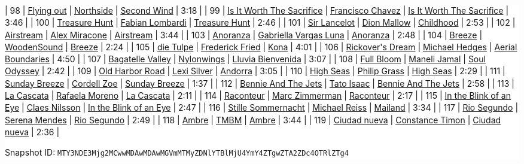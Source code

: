 | 98 | [Flying out](https://open.spotify.com/track/0em6UnHzNwrpy2Bg13FQVE) | [Northside](https://open.spotify.com/artist/1dNJvEGHHgzCsXqfXuMxYy) | [Second Wind](https://open.spotify.com/album/00nScRMmuLvmAywU5VPdln) | 3:18 |
| 99 | [Is It Worth The Sacrifice](https://open.spotify.com/track/1sEQxb89LCu1u1WtjSOxNL) | [Francisco Chavez](https://open.spotify.com/artist/0UIFk9rZStMSw1dx7MKBXD) | [Is It Worth The Sacrifice](https://open.spotify.com/album/3acE1KO951uFGG7x2Z7WzQ) | 3:46 |
| 100 | [Treasure Hunt](https://open.spotify.com/track/4gbVPKc38sBEMUUyhnO9JU) | [Fabian Lombardi](https://open.spotify.com/artist/3WH05EEkQ0VsQQ5rvn1shY) | [Treasure Hunt](https://open.spotify.com/album/1KK15fZl2o3TzAUC0Q5wf0) | 2:46 |
| 101 | [Sir Lancelot](https://open.spotify.com/track/2CPWOD9WJN19q2NY2sqpq7) | [Dion Mallow](https://open.spotify.com/artist/5tXQhgmU6CraHI0dbj6BdQ) | [Childhood](https://open.spotify.com/album/6t2utOCjrCkGnyYGEh6Ygg) | 2:53 |
| 102 | [Airstream](https://open.spotify.com/track/4Dh7eyJf2nJgPfpQAOiL7z) | [Alex Miracone](https://open.spotify.com/artist/4AbloHgnodXgCbW2JHB3Jh) | [Airstream](https://open.spotify.com/album/4SBHi1gf4x4rlDr6DEHw16) | 3:44 |
| 103 | [Anoranza](https://open.spotify.com/track/6aq1erKhdTigJdqnoeWCrz) | [Gabriella Vargas Luna](https://open.spotify.com/artist/1P3NtjxAwU5gdEev4Pd93O) | [Anoranza](https://open.spotify.com/album/29qvE6ctOnyrUJWZODkMhV) | 2:48 |
| 104 | [Breeze](https://open.spotify.com/track/0m2ai6kCVY9meGot1RZwqz) | [WoodenSound](https://open.spotify.com/artist/0ouvNQ3dhZP8pyPHngaS9U) | [Breeze](https://open.spotify.com/album/6Ps3PkSR3CoAEcNUToyzzg) | 2:24 |
| 105 | [die Tulpe](https://open.spotify.com/track/2lxdP9tH5uCkKXJi8MfxpK) | [Frederick Fried](https://open.spotify.com/artist/4c38lToOvTzqQJCfS1uNtx) | [Kona](https://open.spotify.com/album/2qaqZMgv6yVLC6XOO5hka9) | 4:01 |
| 106 | [Rickover's Dream](https://open.spotify.com/track/3rbanyAxECNBbFFi2IM0S2) | [Michael Hedges](https://open.spotify.com/artist/3IqoFUpoJi1qvebL8Vi2aK) | [Aerial Boundaries](https://open.spotify.com/album/2hgrTinAeHSNaSPzLFoamH) | 4:50 |
| 107 | [Bagatelle Valley](https://open.spotify.com/track/1JaFCtOHjdzp0X5ReBZj4g) | [Nylonwings](https://open.spotify.com/artist/2FLK3ubX0vLLfbU5ViuJTN) | [Lluvia Bienvenida](https://open.spotify.com/album/4TItwlcBMFW12yGES5lBCA) | 3:07 |
| 108 | [Full Bloom](https://open.spotify.com/track/6WiykMhEcWvMzL5SQhtdrY) | [Maneli Jamal](https://open.spotify.com/artist/3jvyO2jDkfBe2vuI6euFny) | [Soul Odyssey](https://open.spotify.com/album/655DVNIphpZShWuF9Ejmfc) | 2:42 |
| 109 | [Old Harbor Road](https://open.spotify.com/track/194ujg6jw02wiPs6GLqPl5) | [Lexi Silver](https://open.spotify.com/artist/1xs4hNvOlaVhbnA6OeCp9B) | [Andorra](https://open.spotify.com/album/2Qo97FlkMgmjeaoaCjqQ8e) | 3:05 |
| 110 | [High Seas](https://open.spotify.com/track/6SCqDHH0cPWjb5RoO8JeJv) | [Philip Grass](https://open.spotify.com/artist/1P6oBwSLIpnKBsIObVaIj1) | [High Seas](https://open.spotify.com/album/4Y6eHC85yEXFPA0o6ClDgF) | 2:29 |
| 111 | [Sunday Breeze](https://open.spotify.com/track/0F2WP7hiDgw6rbFCxE1eyl) | [Cordell Zoe](https://open.spotify.com/artist/1HVeNsc2IF1ob1427YyiRc) | [Sunday Breeze](https://open.spotify.com/album/2fsb3S8QguRHHvLOzHLSLH) | 1:37 |
| 112 | [Bennie And The Jets](https://open.spotify.com/track/3FiFSEZe57AAeQe2hPznXs) | [Tato Isaac](https://open.spotify.com/artist/3zwvnI5xyM632CM2nz1IuR) | [Bennie And The Jets](https://open.spotify.com/album/3phxTCqzyvEqFrksliJIOO) | 2:58 |
| 113 | [La Cascata](https://open.spotify.com/track/1BZLT1iTsTy1IpstmYE6PI) | [Rafaela Moreno](https://open.spotify.com/artist/5wJ8AHtbq8pem9cFX6QIeF) | [La Cascata](https://open.spotify.com/album/7tQWWgdBbI5n2K27VmQiMy) | 2:11 |
| 114 | [Raconteur](https://open.spotify.com/track/06qPEPcQwF1tZWWxRvDVPI) | [Marc Zimmerman](https://open.spotify.com/artist/4j9koj6rBTYpRH9ESdhwKr) | [Raconteur](https://open.spotify.com/album/3XWGX9Y84mIXoSYAUXRN0u) | 2:17 |
| 115 | [In the Blink of an Eye](https://open.spotify.com/track/1R1Efo6OOyo9SnR5sdl6dX) | [Claes Nilsson](https://open.spotify.com/artist/3AdcSxxep8tZESjs9K3mZ9) | [In the Blink of an Eye](https://open.spotify.com/album/1a1CrU23YN5PGR4ln2qlg0) | 2:47 |
| 116 | [Stille Sommernacht](https://open.spotify.com/track/1cY7l6Dqj0Sq6qPlCHiepj) | [Michael Reiss](https://open.spotify.com/artist/0KuRSjM6OFX0mH6GW5Shvy) | [Mailand](https://open.spotify.com/album/09sikqypQw7jfncJ7EncKq) | 3:34 |
| 117 | [Rio Segundo](https://open.spotify.com/track/5jBlWBEf1MI1R2SasOZsuL) | [Serena Mendes](https://open.spotify.com/artist/6NPbeRsuxTEwa7lMDnZLLz) | [Rio Segundo](https://open.spotify.com/album/3gLjkFuD4BrEWG1AbScPaU) | 2:49 |
| 118 | [Ambre](https://open.spotify.com/track/1rFdALiqOX8kNni9pfZmV4) | [TMBM](https://open.spotify.com/artist/52z20tKbBxd3cmVPXzm2wL) | [Ambre](https://open.spotify.com/album/2xlkLv8kVIODBwA5pt6RbC) | 3:44 |
| 119 | [Ciudad nueva](https://open.spotify.com/track/2tOy5Z4ECTD5AaEDqR4Khb) | [Constance Timon](https://open.spotify.com/artist/5svEYMmK1IFN983jkqrG7f) | [Ciudad nueva](https://open.spotify.com/album/5hEsUfEEb8BtmGvo0iJgFp) | 2:36 |

Snapshot ID: `MTY3NDE3Mjg2MCwwMDAwMDAwMGVmMTMyZDNlYTBlMjU4YmY4ZTgwZTA2ZDc4OTRlZTg4`
